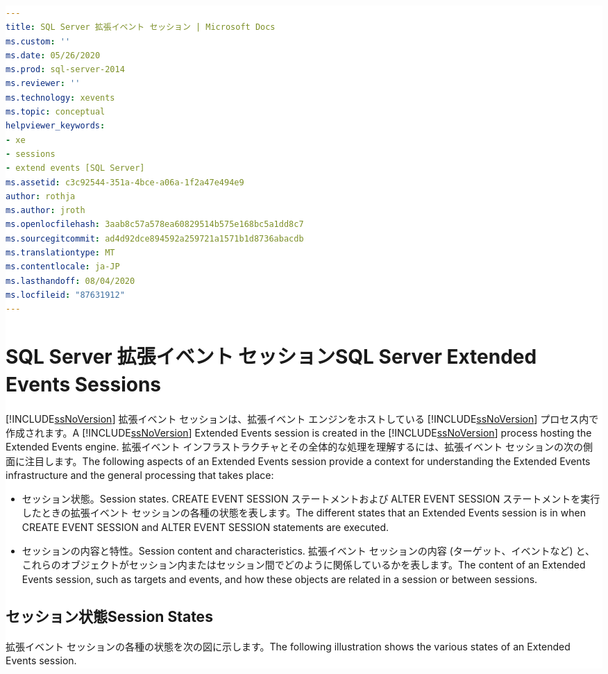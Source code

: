 ```yaml
---
title: SQL Server 拡張イベント セッション | Microsoft Docs
ms.custom: ''
ms.date: 05/26/2020
ms.prod: sql-server-2014
ms.reviewer: ''
ms.technology: xevents
ms.topic: conceptual
helpviewer_keywords:
- xe
- sessions
- extend events [SQL Server]
ms.assetid: c3c92544-351a-4bce-a06a-1f2a47e494e9
author: rothja
ms.author: jroth
ms.openlocfilehash: 3aab8c57a578ea60829514b575e168bc5a1dd8c7
ms.sourcegitcommit: ad4d92dce894592a259721a1571b1d8736abacdb
ms.translationtype: MT
ms.contentlocale: ja-JP
ms.lasthandoff: 08/04/2020
ms.locfileid: "87631912"
---
```

# <a name="sql-server-extended-events-sessions"></a><span data-ttu-id="f265f-102">SQL Server 拡張イベント セッション</span><span class="sxs-lookup"><span data-stu-id="f265f-102">SQL Server Extended Events Sessions</span></span>
  <span data-ttu-id="f265f-103">[!INCLUDE[ssNoVersion](../../../includes/ssnoversion-md.md)] 拡張イベント セッションは、拡張イベント エンジンをホストしている [!INCLUDE[ssNoVersion](../../../includes/ssnoversion-md.md)] プロセス内で作成されます。</span><span class="sxs-lookup"><span data-stu-id="f265f-103">A [!INCLUDE[ssNoVersion](../../../includes/ssnoversion-md.md)] Extended Events session is created in the [!INCLUDE[ssNoVersion](../../../includes/ssnoversion-md.md)] process hosting the Extended Events engine.</span></span> <span data-ttu-id="f265f-104">拡張イベント インフラストラクチャとその全体的な処理を理解するには、拡張イベント セッションの次の側面に注目します。</span><span class="sxs-lookup"><span data-stu-id="f265f-104">The following aspects of an Extended Events session provide a context for understanding the Extended Events infrastructure and the general processing that takes place:</span></span>  
  
-   <span data-ttu-id="f265f-105">セッション状態。</span><span class="sxs-lookup"><span data-stu-id="f265f-105">Session states.</span></span> <span data-ttu-id="f265f-106">CREATE EVENT SESSION ステートメントおよび ALTER EVENT SESSION ステートメントを実行したときの拡張イベント セッションの各種の状態を表します。</span><span class="sxs-lookup"><span data-stu-id="f265f-106">The different states that an Extended Events session is in when CREATE EVENT SESSION and ALTER EVENT SESSION statements are executed.</span></span>  
  
-   <span data-ttu-id="f265f-107">セッションの内容と特性。</span><span class="sxs-lookup"><span data-stu-id="f265f-107">Session content and characteristics.</span></span> <span data-ttu-id="f265f-108">拡張イベント セッションの内容 (ターゲット、イベントなど) と、これらのオブジェクトがセッション内またはセッション間でどのように関係しているかを表します。</span><span class="sxs-lookup"><span data-stu-id="f265f-108">The content of an Extended Events session, such as targets and events, and how these objects are related in a session or between sessions.</span></span>  
  
## <a name="session-states"></a><span data-ttu-id="f265f-109">セッション状態</span><span class="sxs-lookup"><span data-stu-id="f265f-109">Session States</span></span>  
 <span data-ttu-id="f265f-110">拡張イベント セッションの各種の状態を次の図に示します。</span><span class="sxs-lookup"><span data-stu-id="f265f-110">The following illustration shows the various states of an Extended Events session.</span></span>  
